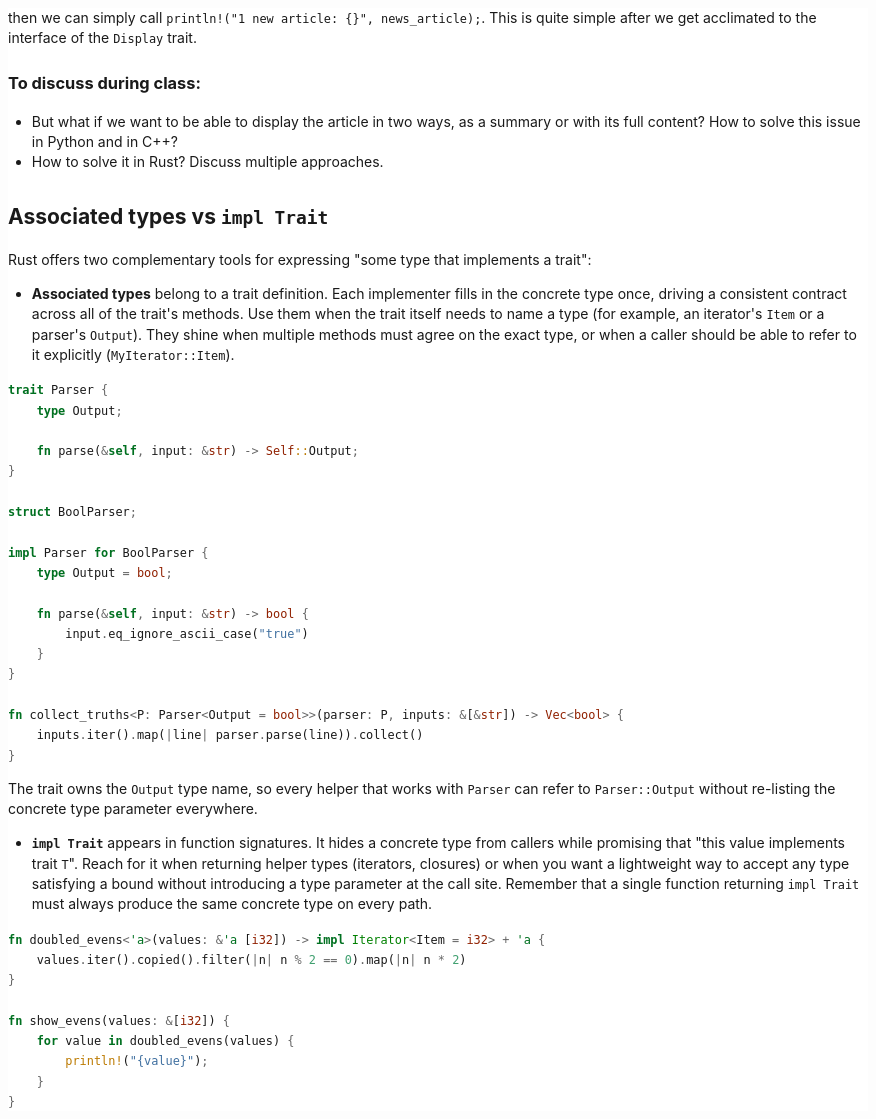 then we can simply call `println!("1 new article: {}", news_article);`. This is quite simple after we get acclimated to the interface of the `Display` trait.

### To discuss during class:

- But what if we want to be able to display the article in two ways, as a summary or with its full content? How to solve this issue in Python and in C++?
- How to solve it in Rust? Discuss multiple approaches.


## Associated types vs `impl Trait`

Rust offers two complementary tools for expressing "some type that implements a trait":

- **Associated types** belong to a trait definition. Each implementer fills in the concrete type once, driving a consistent contract across all of the trait's methods. Use them when the trait itself needs to name a type (for example, an iterator's `Item` or a parser's `Output`). They shine when multiple methods must agree on the exact type, or when a caller should be able to refer to it explicitly (`MyIterator::Item`).

```rust
trait Parser {
    type Output;

    fn parse(&self, input: &str) -> Self::Output;
}

struct BoolParser;

impl Parser for BoolParser {
    type Output = bool;

    fn parse(&self, input: &str) -> bool {
        input.eq_ignore_ascii_case("true")
    }
}

fn collect_truths<P: Parser<Output = bool>>(parser: P, inputs: &[&str]) -> Vec<bool> {
    inputs.iter().map(|line| parser.parse(line)).collect()
}
```

The trait owns the `Output` type name, so every helper that works with `Parser` can refer to `Parser::Output` without re-listing the concrete type parameter everywhere.

- **`impl Trait`** appears in function signatures. It hides a concrete type from callers while promising that "this value implements trait `T`". Reach for it when returning helper types (iterators, closures) or when you want a lightweight way to accept any type satisfying a bound without introducing a type parameter at the call site. Remember that a single function returning `impl Trait` must always produce the same concrete type on every path.

```rust
fn doubled_evens<'a>(values: &'a [i32]) -> impl Iterator<Item = i32> + 'a {
    values.iter().copied().filter(|n| n % 2 == 0).map(|n| n * 2)
}

fn show_evens(values: &[i32]) {
    for value in doubled_evens(values) {
        println!("{value}");
    }
}
```
